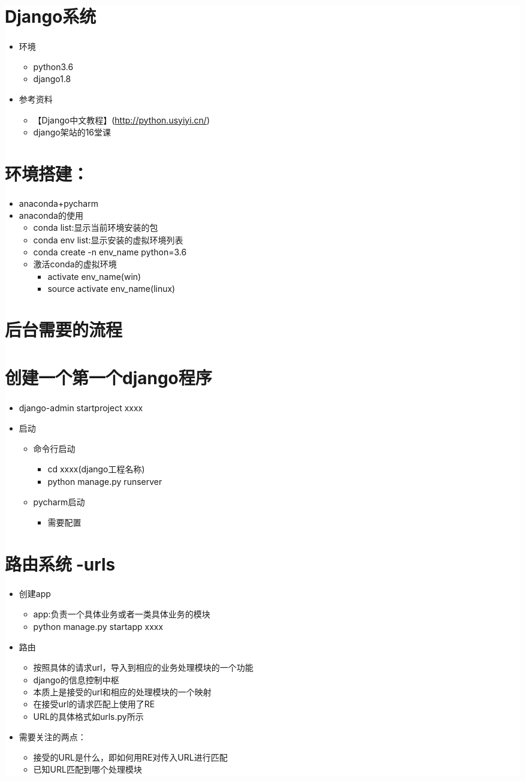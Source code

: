 # Django系统
- 环境
    - python3.6
    - django1.8

- 参考资料
    - 【Django中文教程】(http://python.usyiyi.cn/)
    - django架站的16堂课

# 环境搭建：
- anaconda+pycharm
- anaconda的使用
    - conda list:显示当前环境安装的包
    - conda env list:显示安装的虚拟环境列表
    - conda create -n env_name python=3.6
    - 激活conda的虚拟环境
        - activate env_name(win)
        - source activate env_name(linux)
        
# 后台需要的流程

# 创建一个第一个django程序
- django-admin startproject xxxx

- 启动
    - 命令行启动
        - cd xxxx(django工程名称)
        - python manage.py runserver
        
    - pycharm启动
        - 需要配置
        
# 路由系统 -urls
- 创建app
    - app:负责一个具体业务或者一类具体业务的模块
    - python manage.py startapp xxxx
- 路由
    - 按照具体的请求url，导入到相应的业务处理模块的一个功能
    - django的信息控制中枢
    - 本质上是接受的url和相应的处理模块的一个映射
    - 在接受url的请求匹配上使用了RE
    - URL的具体格式如urls.py所示

- 需要关注的两点：
    - 接受的URL是什么，即如何用RE对传入URL进行匹配
    - 已知URL匹配到哪个处理模块
    